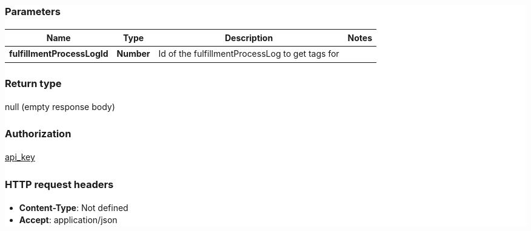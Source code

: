 ### Parameters

Name | Type | Description  | Notes
------------- | ------------- | ------------- | -------------
 **fulfillmentProcessLogId** | **Number**| Id of the fulfillmentProcessLog to get tags for | 

### Return type

null (empty response body)

### Authorization

[api_key](../README.md#api_key)

### HTTP request headers

 - **Content-Type**: Not defined
 - **Accept**: application/json

